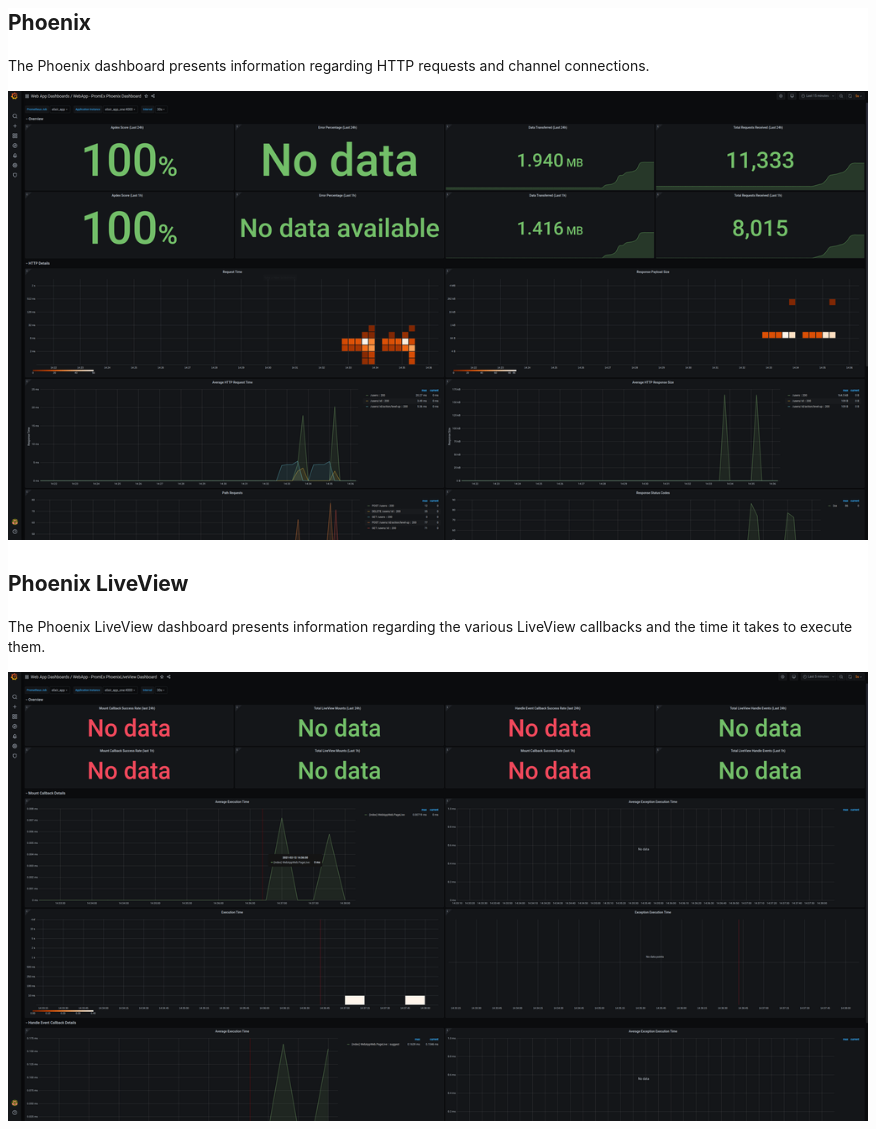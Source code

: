 ## Phoenix

The Phoenix dashboard presents information regarding HTTP requests and channel connections.

<img align="center" width="100%" src="guides/images/phoenix_dashboard.png" alt="Phoenix Dashboard">

## Phoenix LiveView

The Phoenix LiveView dashboard presents information regarding the various LiveView callbacks and the time it takes to
execute them.

<img align="center" width="100%" src="guides/images/liveview_dashboard.png" alt="Phoenix LiveView Dashboard">

